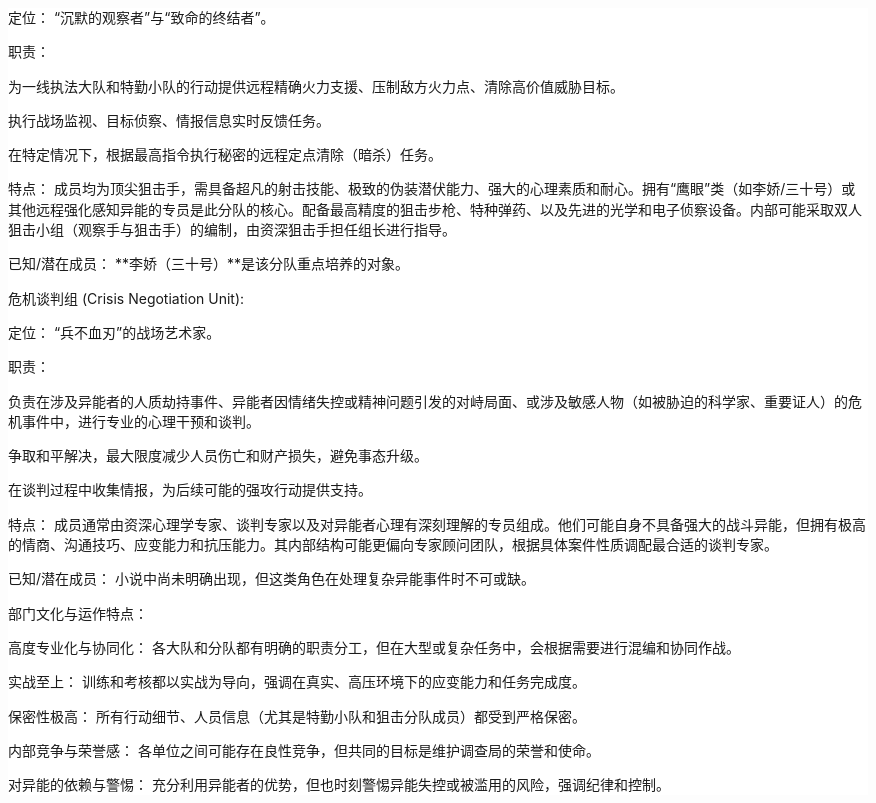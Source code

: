 定位： “沉默的观察者”与“致命的终结者”。

职责：

为一线执法大队和特勤小队的行动提供远程精确火力支援、压制敌方火力点、清除高价值威胁目标。

执行战场监视、目标侦察、情报信息实时反馈任务。

在特定情况下，根据最高指令执行秘密的远程定点清除（暗杀）任务。

特点： 成员均为顶尖狙击手，需具备超凡的射击技能、极致的伪装潜伏能力、强大的心理素质和耐心。拥有“鹰眼”类（如李娇/三十号）或其他远程强化感知异能的专员是此分队的核心。配备最高精度的狙击步枪、特种弹药、以及先进的光学和电子侦察设备。内部可能采取双人狙击小组（观察手与狙击手）的编制，由资深狙击手担任组长进行指导。

已知/潜在成员： **李娇（三十号）**是该分队重点培养的对象。

危机谈判组 (Crisis Negotiation Unit):

定位： “兵不血刃”的战场艺术家。

职责：

负责在涉及异能者的人质劫持事件、异能者因情绪失控或精神问题引发的对峙局面、或涉及敏感人物（如被胁迫的科学家、重要证人）的危机事件中，进行专业的心理干预和谈判。

争取和平解决，最大限度减少人员伤亡和财产损失，避免事态升级。

在谈判过程中收集情报，为后续可能的强攻行动提供支持。

特点： 成员通常由资深心理学专家、谈判专家以及对异能者心理有深刻理解的专员组成。他们可能自身不具备强大的战斗异能，但拥有极高的情商、沟通技巧、应变能力和抗压能力。其内部结构可能更偏向专家顾问团队，根据具体案件性质调配最合适的谈判专家。

已知/潜在成员： 小说中尚未明确出现，但这类角色在处理复杂异能事件时不可或缺。

部门文化与运作特点：

高度专业化与协同化： 各大队和分队都有明确的职责分工，但在大型或复杂任务中，会根据需要进行混编和协同作战。

实战至上： 训练和考核都以实战为导向，强调在真实、高压环境下的应变能力和任务完成度。

保密性极高： 所有行动细节、人员信息（尤其是特勤小队和狙击分队成员）都受到严格保密。

内部竞争与荣誉感： 各单位之间可能存在良性竞争，但共同的目标是维护调查局的荣誉和使命。

对异能的依赖与警惕： 充分利用异能者的优势，但也时刻警惕异能失控或被滥用的风险，强调纪律和控制。